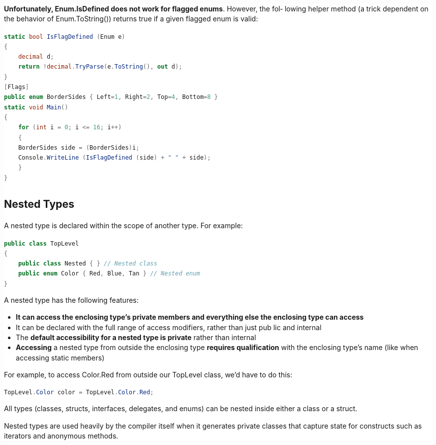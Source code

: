 __Unfortunately, Enum.IsDefined does not work for flagged enums__. However, the fol‐
lowing helper method (a trick dependent on the behavior of Enum.ToString())
returns true if a given flagged enum is valid:

```C#
static bool IsFlagDefined (Enum e)
{
    decimal d;
    return !decimal.TryParse(e.ToString(), out d);
}
[Flags]
public enum BorderSides { Left=1, Right=2, Top=4, Bottom=8 }
static void Main()
{
    for (int i = 0; i <= 16; i++)
    {
    BorderSides side = (BorderSides)i;
    Console.WriteLine (IsFlagDefined (side) + " " + side);
    }
}
```

## Nested Types

A nested type is declared within the scope of another type. For example:

```C#
public class TopLevel
{
    public class Nested { } // Nested class
    public enum Color { Red, Blue, Tan } // Nested enum
}
```

A nested type has the following features:

- __It can access the enclosing type’s private members and everything else the
enclosing type can access__
- It can be declared with the full range of access modifiers, rather than just pub
lic and internal
- The __default accessibility for a nested type is private__ rather than internal
- __Accessing__ a nested type from outside the enclosing type __requires qualification__
with the enclosing type’s name (like when accessing static members)

For example, to access Color.Red from outside our TopLevel class, we’d have to do
this:

```C#
TopLevel.Color color = TopLevel.Color.Red;
```

All types (classes, structs, interfaces, delegates, and enums) can be nested inside
either a class or a struct.

Nested types are used heavily by the compiler itself when it generates private classes
that capture state for constructs such as iterators and anonymous methods.
